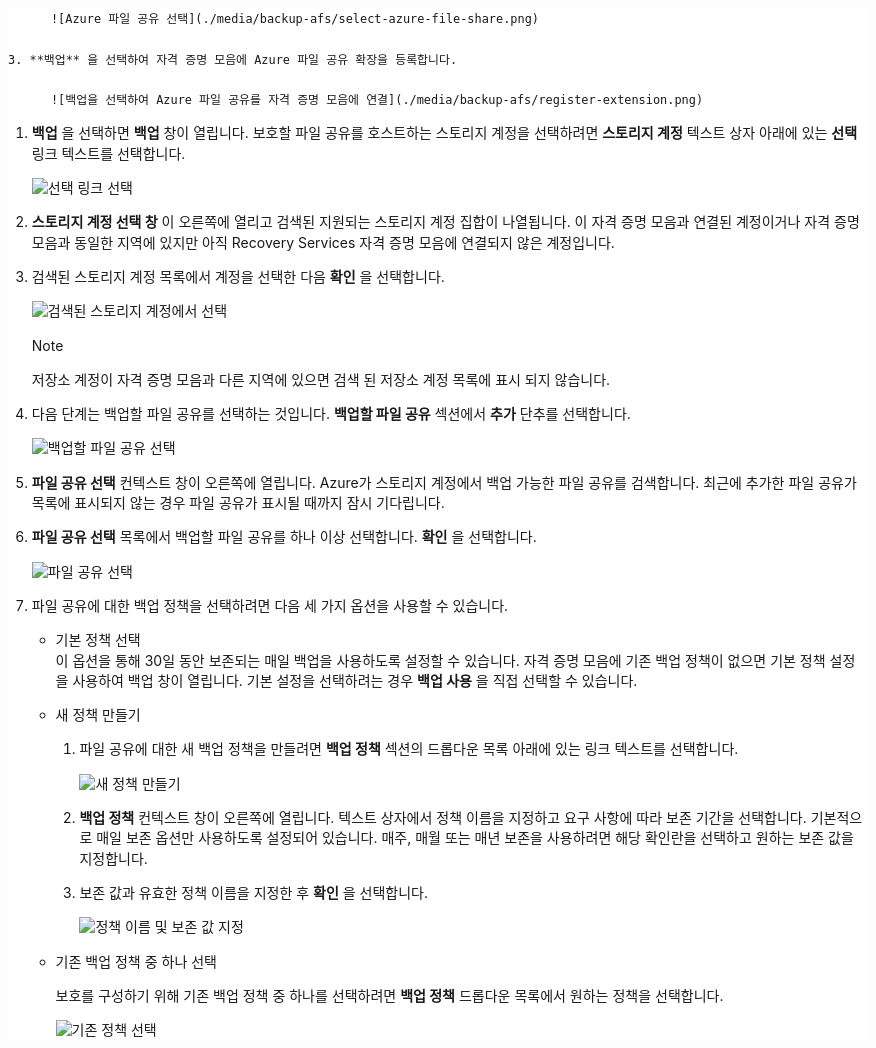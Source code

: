           ![Azure 파일 공유 선택](./media/backup-afs/select-azure-file-share.png)

    3. **백업** 을 선택하여 자격 증명 모음에 Azure 파일 공유 확장을 등록합니다.

          ![백업을 선택하여 Azure 파일 공유를 자격 증명 모음에 연결](./media/backup-afs/register-extension.png)

1. **백업** 을 선택하면 **백업** 창이 열립니다. 보호할 파일 공유를 호스트하는 스토리지 계정을 선택하려면 **스토리지 계정** 텍스트 상자 아래에 있는 **선택** 링크 텍스트를 선택합니다.

   ![선택 링크 선택](./media/backup-afs/choose-select-link.png)

1. **스토리지 계정 선택 창** 이 오른쪽에 열리고 검색된 지원되는 스토리지 계정 집합이 나열됩니다. 이 자격 증명 모음과 연결된 계정이거나 자격 증명 모음과 동일한 지역에 있지만 아직 Recovery Services 자격 증명 모음에 연결되지 않은 계정입니다.

1. 검색된 스토리지 계정 목록에서 계정을 선택한 다음 **확인** 을 선택합니다.

   ![검색된 스토리지 계정에서 선택](./media/backup-afs/select-discovered-storage-account.png)
   
   >[!NOTE]
   > 저장소 계정이 자격 증명 모음과 다른 지역에 있으면 검색 된 저장소 계정 목록에 표시 되지 않습니다.

1. 다음 단계는 백업할 파일 공유를 선택하는 것입니다. **백업할 파일 공유** 섹션에서 **추가** 단추를 선택합니다.

   ![백업할 파일 공유 선택](./media/backup-afs/select-file-shares-to-back-up.png)

1. **파일 공유 선택** 컨텍스트 창이 오른쪽에 열립니다. Azure가 스토리지 계정에서 백업 가능한 파일 공유를 검색합니다. 최근에 추가한 파일 공유가 목록에 표시되지 않는 경우 파일 공유가 표시될 때까지 잠시 기다립니다.

1. **파일 공유 선택** 목록에서 백업할 파일 공유를 하나 이상 선택합니다. **확인** 을 선택합니다.

   ![파일 공유 선택](./media/backup-afs/select-file-shares.png)

1. 파일 공유에 대한 백업 정책을 선택하려면 다음 세 가지 옵션을 사용할 수 있습니다.

   * 기본 정책 선택<br>
   이 옵션을 통해 30일 동안 보존되는 매일 백업을 사용하도록 설정할 수 있습니다. 자격 증명 모음에 기존 백업 정책이 없으면 기본 정책 설정을 사용하여 백업 창이 열립니다. 기본 설정을 선택하려는 경우 **백업 사용** 을 직접 선택할 수 있습니다.

   * 새 정책 만들기 <br>

      1. 파일 공유에 대한 새 백업 정책을 만들려면 **백업 정책** 섹션의 드롭다운 목록 아래에 있는 링크 텍스트를 선택합니다.<br>

         ![새 정책 만들기](./media/backup-afs/create-new-policy.png)

      1. **백업 정책** 컨텍스트 창이 오른쪽에 열립니다. 텍스트 상자에서 정책 이름을 지정하고 요구 사항에 따라 보존 기간을 선택합니다. 기본적으로 매일 보존 옵션만 사용하도록 설정되어 있습니다. 매주, 매월 또는 매년 보존을 사용하려면 해당 확인란을 선택하고 원하는 보존 값을 지정합니다.

      1. 보존 값과 유효한 정책 이름을 지정한 후 **확인** 을 선택합니다.<br>

         ![정책 이름 및 보존 값 지정](./media/backup-afs/policy-name.png)

   * 기존 백업 정책 중 하나 선택 <br>

      보호를 구성하기 위해 기존 백업 정책 중 하나를 선택하려면 **백업 정책** 드롭다운 목록에서 원하는 정책을 선택합니다.<br>

      ![기존 정책 선택](./media/backup-afs/choose-existing-policy.png)
